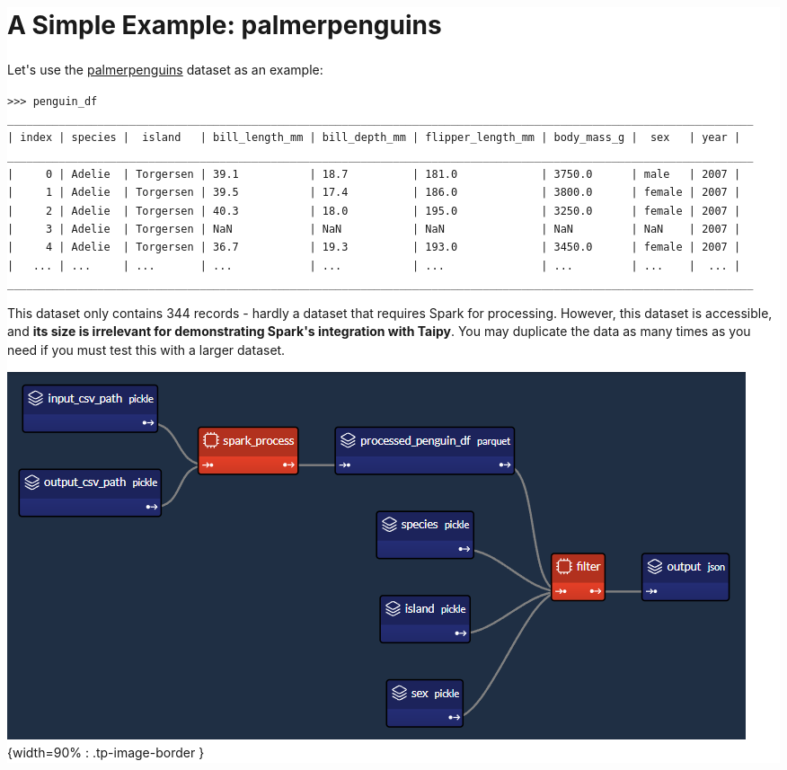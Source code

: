 # A Simple Example: palmerpenguins

Let's use the [palmerpenguins](https://allisonhorst.github.io/palmerpenguins/) dataset as an example:

```
>>> penguin_df
____________________________________________________________________________________________________________________
| index | species |  island   | bill_length_mm | bill_depth_mm | flipper_length_mm | body_mass_g |  sex   | year |
____________________________________________________________________________________________________________________
|     0 | Adelie  | Torgersen | 39.1           | 18.7          | 181.0             | 3750.0      | male   | 2007 |
|     1 | Adelie  | Torgersen | 39.5           | 17.4          | 186.0             | 3800.0      | female | 2007 |
|     2 | Adelie  | Torgersen | 40.3           | 18.0          | 195.0             | 3250.0      | female | 2007 |
|     3 | Adelie  | Torgersen | NaN            | NaN           | NaN               | NaN         | NaN    | 2007 |
|     4 | Adelie  | Torgersen | 36.7           | 19.3          | 193.0             | 3450.0      | female | 2007 |
|   ... | ...     | ...       | ...            | ...           | ...               | ...         | ...    |  ... |
____________________________________________________________________________________________________________________
```

This dataset only contains 344 records - hardly a dataset that requires Spark for
processing. However, this dataset is accessible, and **its size is irrelevant for
demonstrating Spark's integration with Taipy**. You may duplicate the data as many
times as you need if you must test this with a larger dataset.

![Application DAG](images/app_DAG.png){width=90% : .tp-image-border }
